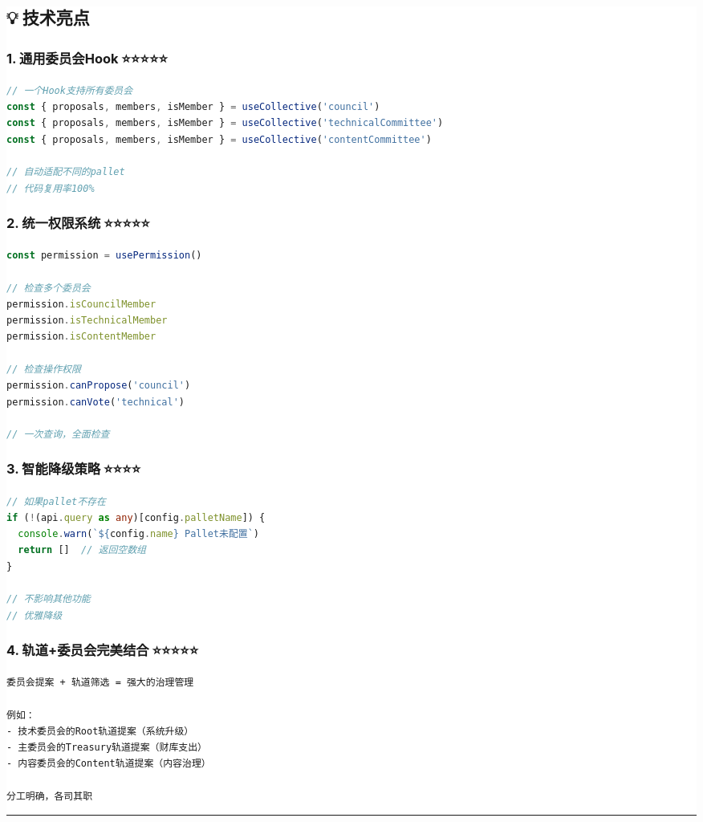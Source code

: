 
## 💡 技术亮点

### 1. 通用委员会Hook ⭐⭐⭐⭐⭐

```typescript
// 一个Hook支持所有委员会
const { proposals, members, isMember } = useCollective('council')
const { proposals, members, isMember } = useCollective('technicalCommittee')
const { proposals, members, isMember } = useCollective('contentCommittee')

// 自动适配不同的pallet
// 代码复用率100%
```

### 2. 统一权限系统 ⭐⭐⭐⭐⭐

```typescript
const permission = usePermission()

// 检查多个委员会
permission.isCouncilMember
permission.isTechnicalMember
permission.isContentMember

// 检查操作权限
permission.canPropose('council')
permission.canVote('technical')

// 一次查询，全面检查
```

### 3. 智能降级策略 ⭐⭐⭐⭐

```typescript
// 如果pallet不存在
if (!(api.query as any)[config.palletName]) {
  console.warn(`${config.name} Pallet未配置`)
  return []  // 返回空数组
}

// 不影响其他功能
// 优雅降级
```

### 4. 轨道+委员会完美结合 ⭐⭐⭐⭐⭐

```
委员会提案 + 轨道筛选 = 强大的治理管理

例如：
- 技术委员会的Root轨道提案（系统升级）
- 主委员会的Treasury轨道提案（财库支出）
- 内容委员会的Content轨道提案（内容治理）

分工明确，各司其职
```

---